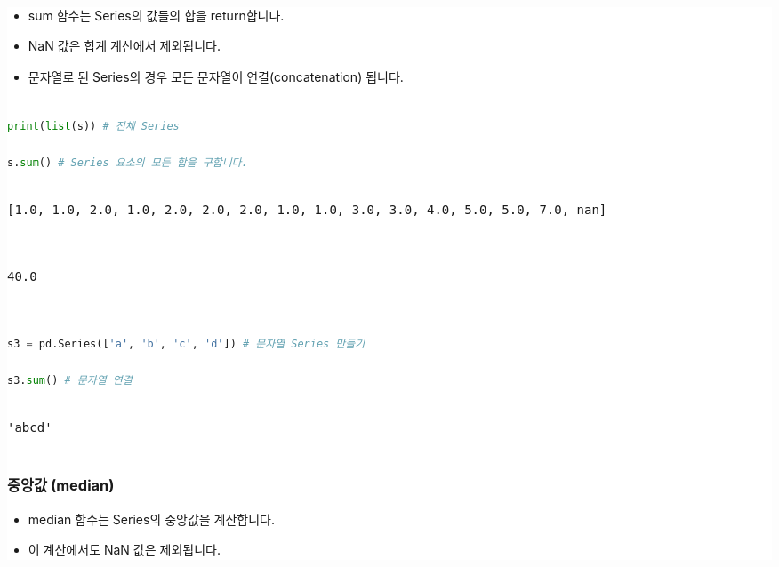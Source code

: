   

- sum 함수는 Series의 값들의 합을 return합니다.

  

- NaN 값은 합계 계산에서 제외됩니다.

  

- 문자열로 된 Series의 경우 모든 문자열이 연결(concatenation) 됩니다.

  
  
  

```python

print(list(s)) # 전체 Series

s.sum() # Series 요소의 모든 합을 구합니다.

```

  

<pre>

[1.0, 1.0, 2.0, 1.0, 2.0, 2.0, 2.0, 1.0, 1.0, 3.0, 3.0, 4.0, 5.0, 5.0, 7.0, nan]

</pre>

<pre>

40.0

</pre>

  

```python

s3 = pd.Series(['a', 'b', 'c', 'd']) # 문자열 Series 만들기

s3.sum() # 문자열 연결

```

  

<pre>

'abcd'

</pre>

### 중앙값 (median)

  

- median 함수는 Series의 중앙값을 계산합니다.

  

- 이 계산에서도 NaN 값은 제외됩니다.

  
  
  